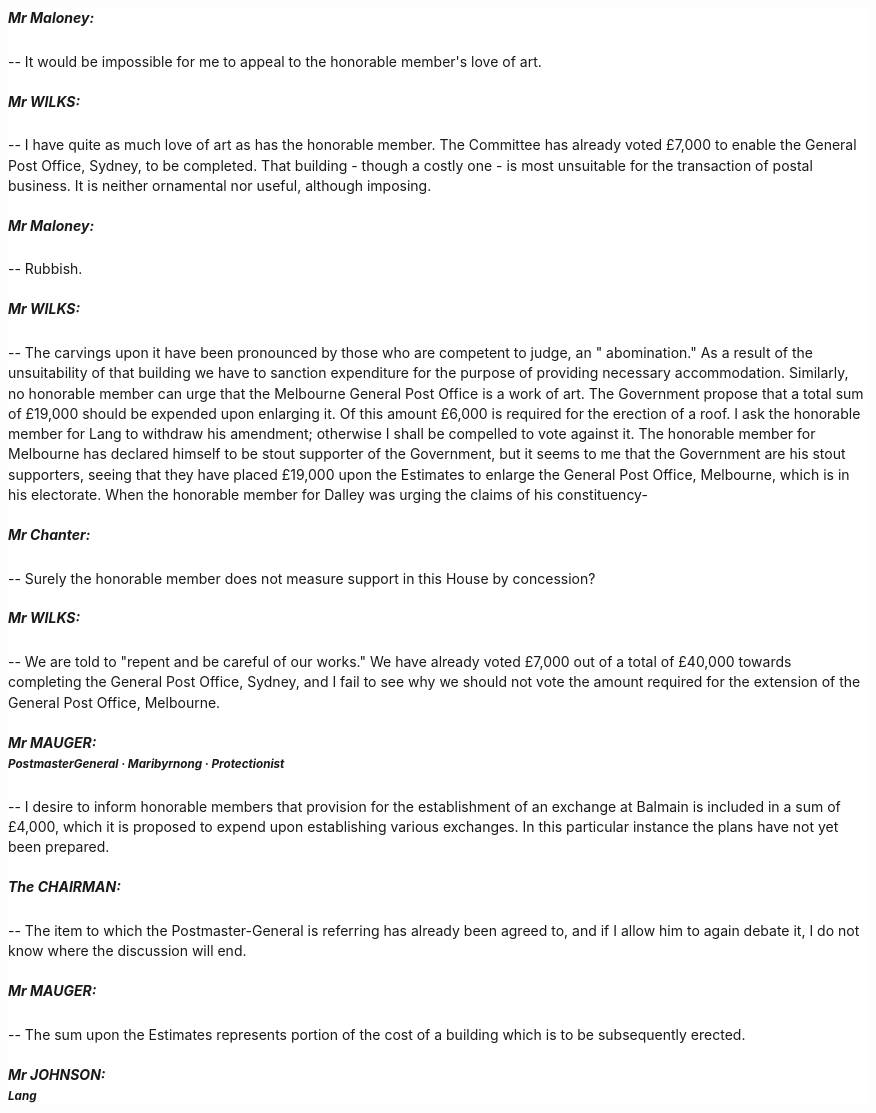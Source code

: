##### Mr Maloney:

-- It would be impossible for me to appeal to the honorable member's love of art. 

##### Mr WILKS:

-- I have quite as much love of art as has the honorable member. The Committee has already voted £7,000 to enable the General Post Office, Sydney, to be completed. That building - though a costly one - is most unsuitable for the transaction of postal business. It is neither ornamental nor useful, although imposing. 

##### Mr Maloney:

-- Rubbish. 

##### Mr WILKS:

-- The carvings upon it have been pronounced by those who are competent to judge, an " abomination." As a result of the unsuitability of that building we have to sanction expenditure for the purpose of providing necessary accommodation. Similarly, no honorable member can urge that the Melbourne General Post Office is a work of art. The Government propose that a total sum of £19,000 should be expended upon enlarging it. Of this amount £6,000 is required for the erection of a roof. I ask the honorable member for Lang to withdraw his amendment; otherwise I shall be compelled to vote against it. The honorable member for Melbourne has declared himself to be stout supporter of the Government, but it seems to me that the Government are his stout supporters, seeing that they have placed £19,000 upon the Estimates to enlarge the General Post Office, Melbourne, which is in his electorate. When the honorable member for Dalley was urging the claims of his constituency- 

##### Mr Chanter:

-- Surely the honorable member does not measure support in this House by concession? 

##### Mr WILKS:

-- We are told to "repent and be careful of our works." We have already voted £7,000 out of a total of £40,000 towards completing the General Post Office, Sydney, and I fail to see why we should not vote the amount required for the extension of the General Post Office, Melbourne. 

##### Mr MAUGER:<br><small class="text-muted">PostmasterGeneral &middot; Maribyrnong &middot; Protectionist</small>

-- I desire to inform honorable members that provision for the establishment of an exchange at Balmain is included in a sum of £4,000, which it is proposed to expend upon establishing various exchanges. In this particular instance the plans have not yet been prepared. 

##### The CHAIRMAN:

-- The item to which the Postmaster-General is referring has already been agreed to, and if I allow him to again debate it, I do not know where the discussion will end. 

##### Mr MAUGER:

-- The sum upon the Estimates represents portion of the cost of a building which is to be subsequently erected. 

##### Mr JOHNSON:<br><small class="text-muted">Lang</small>
